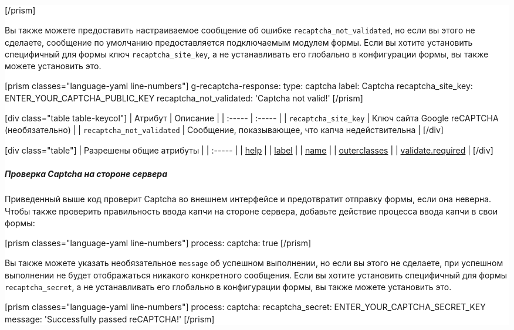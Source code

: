 [/prism]

Вы также можете предоставить настраиваемое сообщение об ошибке `recaptcha_not_validated`, но если вы этого не сделаете, сообщение по умолчанию предоставляется подключаемым модулем формы. Если вы хотите установить специфичный для формы ключ `recaptcha_site_key`, а не устанавливать его глобально в конфигурации формы, вы также можете установить это.

[prism classes="language-yaml line-numbers"]
g-recaptcha-response:
  type: captcha
  label: Captcha
  recaptcha_site_key: ENTER_YOUR_CAPTCHA_PUBLIC_KEY
  recaptcha_not_validated: 'Captcha not valid!'
[/prism]

[div class="table table-keycol"]
| Атрибут                   | Описание                                           |
| :-----                    | :-----                                             |
| `recaptcha_site_key`      | Ключ сайта Google reCAPTCHA (необязательно)        |
| `recaptcha_not_validated` | Сообщение, показывающее, что капча недействительна |
[/div]

[div class="table"]
| Разрешены общие атрибуты                       |
| :-----                                         |
| [help](#common-fields-attributes)              |
| [label](#common-fields-attributes)             |
| [name](#common-fields-attributes)              |
| [outerclasses](#common-fields-attributes)      |
| [validate.required](#common-fields-attributes) |
[/div]


##### Проверка Captcha на стороне сервера

Приведенный выше код проверит Captcha во внешнем интерфейсе и предотвратит отправку формы, если она неверна. Чтобы также проверить правильность ввода капчи на стороне сервера, добавьте действие процесса ввода капчи в свои формы:

[prism classes="language-yaml line-numbers"]
  process:
    captcha: true
[/prism]

Вы также можете указать необязательное `message` об успешном выполнении, но если вы этого не сделаете, при успешном выполнении не будет отображаться никакого конкретного сообщения. Если вы хотите установить специфичный для формы `recaptcha_secret`, а не устанавливать его глобально в конфигурации формы, вы также можете установить это.

[prism classes="language-yaml line-numbers"]
  process:
    captcha:
      recaptcha_secret: ENTER_YOUR_CAPTCHA_SECRET_KEY
      message: 'Successfully passed reCAPTCHA!'
[/prism]
